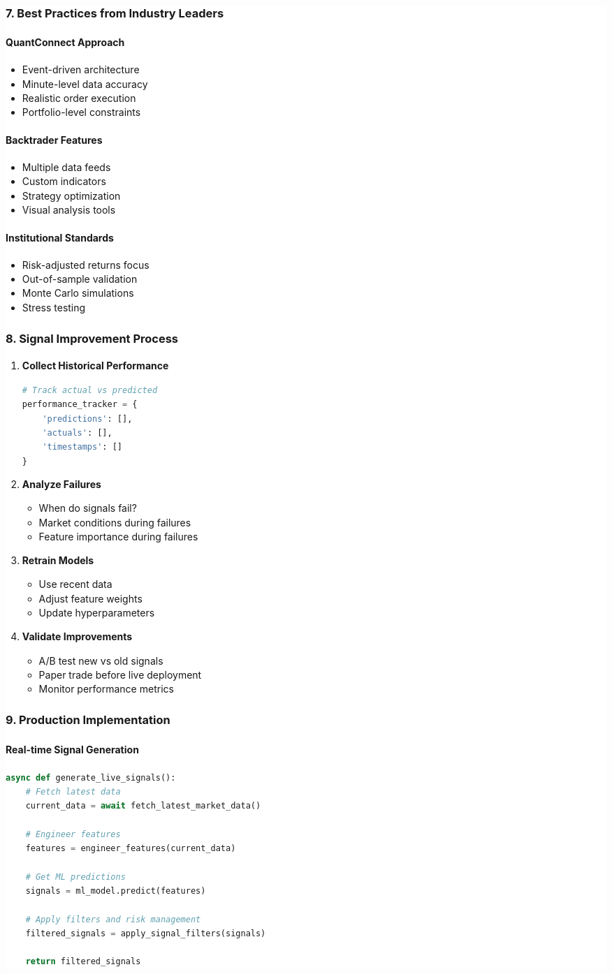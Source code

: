 ### 7. Best Practices from Industry Leaders

#### QuantConnect Approach
- Event-driven architecture
- Minute-level data accuracy
- Realistic order execution
- Portfolio-level constraints

#### Backtrader Features
- Multiple data feeds
- Custom indicators
- Strategy optimization
- Visual analysis tools

#### Institutional Standards
- Risk-adjusted returns focus
- Out-of-sample validation
- Monte Carlo simulations
- Stress testing

### 8. Signal Improvement Process

1. **Collect Historical Performance**
   ```python
   # Track actual vs predicted
   performance_tracker = {
       'predictions': [],
       'actuals': [],
       'timestamps': []
   }
   ```

2. **Analyze Failures**
   - When do signals fail?
   - Market conditions during failures
   - Feature importance during failures

3. **Retrain Models**
   - Use recent data
   - Adjust feature weights
   - Update hyperparameters

4. **Validate Improvements**
   - A/B test new vs old signals
   - Paper trade before live deployment
   - Monitor performance metrics

### 9. Production Implementation

#### Real-time Signal Generation
```python
async def generate_live_signals():
    # Fetch latest data
    current_data = await fetch_latest_market_data()
    
    # Engineer features
    features = engineer_features(current_data)
    
    # Get ML predictions
    signals = ml_model.predict(features)
    
    # Apply filters and risk management
    filtered_signals = apply_signal_filters(signals)
    
    return filtered_signals
```